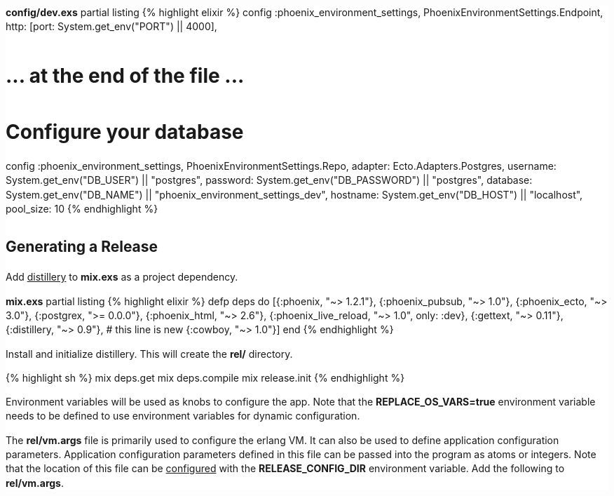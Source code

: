 **config/dev.exs** partial listing
{% highlight elixir %}
config :phoenix_environment_settings, PhoenixEnvironmentSettings.Endpoint,
  http: [port: System.get_env("PORT") || 4000],

# ... at the end of the file ...

# Configure your database
config :phoenix_environment_settings, PhoenixEnvironmentSettings.Repo,
  adapter: Ecto.Adapters.Postgres,
  username: System.get_env("DB_USER") || "postgres",
  password: System.get_env("DB_PASSWORD") || "postgres",
  database: System.get_env("DB_NAME") || "phoenix_environment_settings_dev",
  hostname: System.get_env("DB_HOST") || "localhost",
  pool_size: 10
{% endhighlight %}

## Generating a Release

Add [distillery][distillery] to **mix.exs** as a project dependency.

**mix.exs** partial listing
{% highlight elixir %}
  defp deps do
    [{:phoenix, "~> 1.2.1"},
     {:phoenix_pubsub, "~> 1.0"},
     {:phoenix_ecto, "~> 3.0"},
     {:postgrex, ">= 0.0.0"},
     {:phoenix_html, "~> 2.6"},
     {:phoenix_live_reload, "~> 1.0", only: :dev},
     {:gettext, "~> 0.11"},
     {:distillery, "~> 0.9"}, # this line is new
     {:cowboy, "~> 1.0"}]
  end
{% endhighlight %}

Install and initialize distillery.
This will create the **rel/** directory.

{% highlight sh %}
mix deps.get
mix deps.compile
mix release.init
{% endhighlight %}

Environment variables will be used as knobs to configure the app.
Note that the **REPLACE_OS_VARS=true** environment variable needs to
be defined to use environment variables for dynamic configuration.

The **rel/vm.args** file is primarily used to configure the erlang VM.
It can also be used to define application configuration parameters.
Application configuration parameters defined in this file can be passed
into the program as atoms or integers.
Note that the location of this file can be [configured][distillery-runtime-config]
with the **RELEASE_CONFIG_DIR** environment variable.
Add the following to **rel/vm.args**.


[exrm]: https://github.com/bitwalker/exrm
[exrm-config]: https://exrm.readme.io/docs/release-configuration
[exrm-environment-config]: http://blog.plataformatec.com.br/2016/05/how-to-config-environment-variables-with-elixir-and-exrm/
[exrm-migration]: http://blog.plataformatec.com.br/2016/04/running-migration-in-an-exrm-release/
[exrm-migration-gist]: https://gist.github.com/antipax/90cc36d29c2a2a5d4629
[config-gist]: https://gist.github.com/bitwalker/a4f73b33aea43951fe19b242d06da7b9
[elixir-understanding-config]: http://sheldonkreger.com/understanding-config-in-elixir.html
[elixir-service]: http://sgeos.github.io/elixir/erlang/2016/01/16/elixir-as-a-service_on_freebsd.html
[elixir-exrm-env]: https://sgeos.github.io/phoenix/elixir/erlang/ecto/exrm/postgresql/mysql/2016/09/11/storing-elixir-release-configuration-in-environment-variables.html
[erlang-man-erl]: http://erlang.org/doc/man/erl.html
[erlang-man-config]: http://erlang.org/doc/man/config.html
[phoenix-dynamic-gist]: https://gist.github.com/chrismccord/e0eaefe30d2ecd85b4ac
[blog-json-api-script]: https://sgeos.github.io/phoenix/elixir/sh/2016/03/19/a-shell-script-for-working-with-phoenix-json-apis.html
[phoenix-service]: https://sgeos.github.io/phoenix/elixir/erlang/freebsd/2016/03/21/phoenix-as-a-service-on-freebsd.html
[mix-release]: https://github.com/bitwalker/exrm/issues/67#issuecomment-183457937
[mix-ecto-gist]: https://gist.github.com/sgeos/1fed5eb24d80b97a338249dd95d55082
[distillery]: https://github.com/bitwalker/distillery
[distillery-config]: https://hexdocs.pm/distillery/runtime-configuration.html
[distillery-runtime-config]: https://hexdocs.pm/distillery/runtime-configuration.html
[conform]: https://github.com/bitwalker/conform
[edeliver]: https://github.com/boldpoker/edeliver